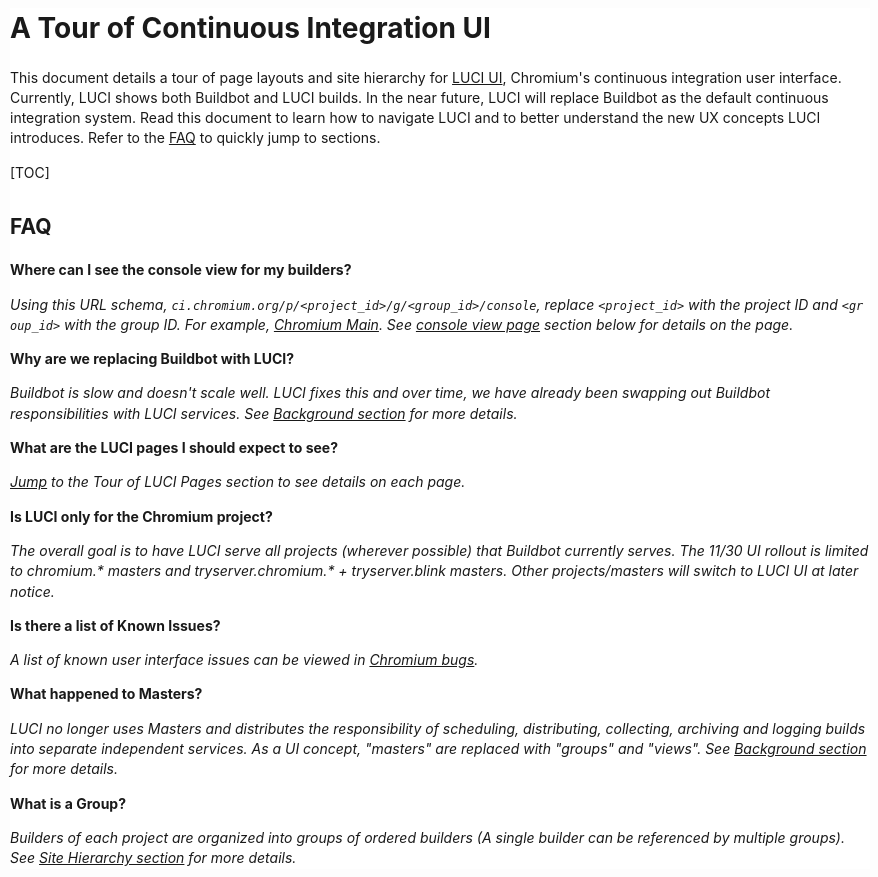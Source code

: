 # A Tour of Continuous Integration UI

This document details a tour of page layouts and site hierarchy for [LUCI
UI](https://ci.chromium.org/p/chromium), Chromium's continuous integration user
interface. Currently, LUCI shows both Buildbot and LUCI builds. In the near
future, LUCI will replace Buildbot as the default continuous integration system.
Read this document to learn how to navigate LUCI and to better understand the
new UX concepts LUCI introduces. Refer to the [FAQ](#FAQ) to quickly jump to
sections.

[TOC]

## FAQ

**Where can I see the console view for my builders?**

*Using this URL schema, `ci.chromium.org/p/<project_id>/g/<group_id>/console`,
replace `<project_id>` with the project ID and `<group_id>` with the group ID.
For example, [Chromium Main](http://ci.chromium.org/p/chromium/g/main/console).
See [console view page](#Console-view-page) section below for details on the
page.*

**Why are we replacing Buildbot with LUCI?**

*Buildbot is slow and doesn't scale well. LUCI fixes this and over time, we have
already been swapping out Buildbot responsibilities with LUCI services.  See
[Background section](#Background) for more details.*

**What are the LUCI pages I should expect to see?**

*[Jump](#Tour-of-LUCI-Pages) to the Tour of LUCI Pages section to see details on
each page.*

**Is LUCI only for the Chromium project?**

_The overall goal is to have LUCI serve all projects (wherever possible) that
Buildbot currently serves. The 11/30 UI rollout is limited to chromium.* masters
and tryserver.chromium.* + tryserver.blink masters. Other projects/masters will
switch to LUCI UI at later notice._

**Is there a list of Known Issues?**

_A list of known user interface issues can be viewed in [Chromium
bugs](https://bugs.chromium.org/p/chromium/issues/list?q=label%3Aluci-knownissues-ui)._

**What happened to Masters?**

_LUCI no longer uses Masters and distributes the responsibility of scheduling,
distributing, collecting, archiving and logging builds into separate independent
services. As a UI concept, "masters" are replaced with "groups" and "views". See
[Background section](#Background) for more details._

**What is a Group?**

_Builders of each project are organized into groups of ordered builders (A
single builder can be referenced by multiple groups). See [Site Hierarchy
section](#Site-Hierarchy) for more details._
